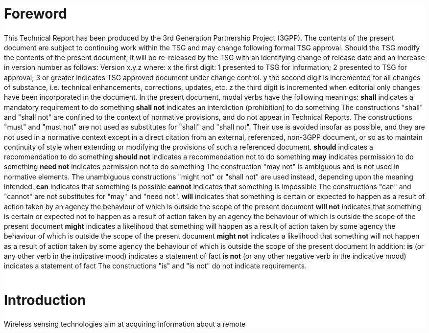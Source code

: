 # Foreword
This Technical Report has been produced by the 3rd Generation Partnership
Project (3GPP).
The contents of the present document are subject to continuing work within the
TSG and may change following formal TSG approval. Should the TSG modify the
contents of the present document, it will be re-released by the TSG with an
identifying change of release date and an increase in version number as
follows:
Version x.y.z
where:
x the first digit:
1 presented to TSG for information;
2 presented to TSG for approval;
3 or greater indicates TSG approved document under change control.
y the second digit is incremented for all changes of substance, i.e. technical
enhancements, corrections, updates, etc.
z the third digit is incremented when editorial only changes have been
incorporated in the document.
In the present document, modal verbs have the following meanings:
**shall** indicates a mandatory requirement to do something
**shall not** indicates an interdiction (prohibition) to do something
The constructions \"shall\" and \"shall not\" are confined to the context of
normative provisions, and do not appear in Technical Reports.
The constructions \"must\" and \"must not\" are not used as substitutes for
\"shall\" and \"shall not\". Their use is avoided insofar as possible, and
they are not used in a normative context except in a direct citation from an
external, referenced, non-3GPP document, or so as to maintain continuity of
style when extending or modifying the provisions of such a referenced
document.
**should** indicates a recommendation to do something
**should not** indicates a recommendation not to do something
**may** indicates permission to do something
**need not** indicates permission not to do something
The construction \"may not\" is ambiguous and is not used in normative
elements. The unambiguous constructions \"might not\" or \"shall not\" are
used instead, depending upon the meaning intended.
**can** indicates that something is possible
**cannot** indicates that something is impossible
The constructions \"can\" and \"cannot\" are not substitutes for \"may\" and
\"need not\".
**will** indicates that something is certain or expected to happen as a result
of action taken by an agency the behaviour of which is outside the scope of
the present document
**will not** indicates that something is certain or expected not to happen as
a result of action taken by an agency the behaviour of which is outside the
scope of the present document
**might** indicates a likelihood that something will happen as a result of
action taken by some agency the behaviour of which is outside the scope of the
present document
**might not** indicates a likelihood that something will not happen as a
result of action taken by some agency the behaviour of which is outside the
scope of the present document
In addition:
**is** (or any other verb in the indicative mood) indicates a statement of
fact
**is not** (or any other negative verb in the indicative mood) indicates a
statement of fact
The constructions \"is\" and \"is not\" do not indicate requirements.
# Introduction
Wireless sensing technologies aim at acquiring information about a remote